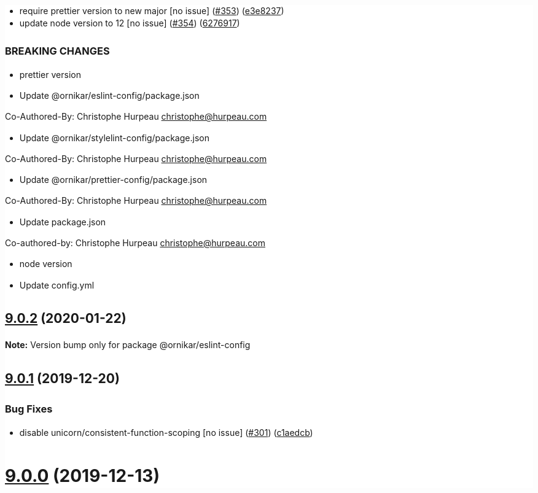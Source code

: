* require prettier version to new major [no issue] ([#353](https://github.com/ornikar/shared-configs/issues/353)) ([e3e8237](https://github.com/ornikar/shared-configs/commit/e3e8237))
* update node version to 12 [no issue] ([#354](https://github.com/ornikar/shared-configs/issues/354)) ([6276917](https://github.com/ornikar/shared-configs/commit/6276917))


### BREAKING CHANGES

* prettier version

* Update @ornikar/eslint-config/package.json

Co-Authored-By: Christophe Hurpeau <christophe@hurpeau.com>

* Update @ornikar/stylelint-config/package.json

Co-Authored-By: Christophe Hurpeau <christophe@hurpeau.com>

* Update @ornikar/prettier-config/package.json

Co-Authored-By: Christophe Hurpeau <christophe@hurpeau.com>

* Update package.json

Co-authored-by: Christophe Hurpeau <christophe@hurpeau.com>
* node version

* Update config.yml





## [9.0.2](https://github.com/ornikar/shared-configs/compare/@ornikar/eslint-config@9.0.1...@ornikar/eslint-config@9.0.2) (2020-01-22)

**Note:** Version bump only for package @ornikar/eslint-config





## [9.0.1](https://github.com/ornikar/shared-configs/compare/@ornikar/eslint-config@9.0.0...@ornikar/eslint-config@9.0.1) (2019-12-20)


### Bug Fixes

* disable unicorn/consistent-function-scoping [no issue] ([#301](https://github.com/ornikar/shared-configs/issues/301)) ([c1aedcb](https://github.com/ornikar/shared-configs/commit/c1aedcb))





# [9.0.0](https://github.com/ornikar/shared-configs/compare/@ornikar/eslint-config@8.2.5...@ornikar/eslint-config@9.0.0) (2019-12-13)
